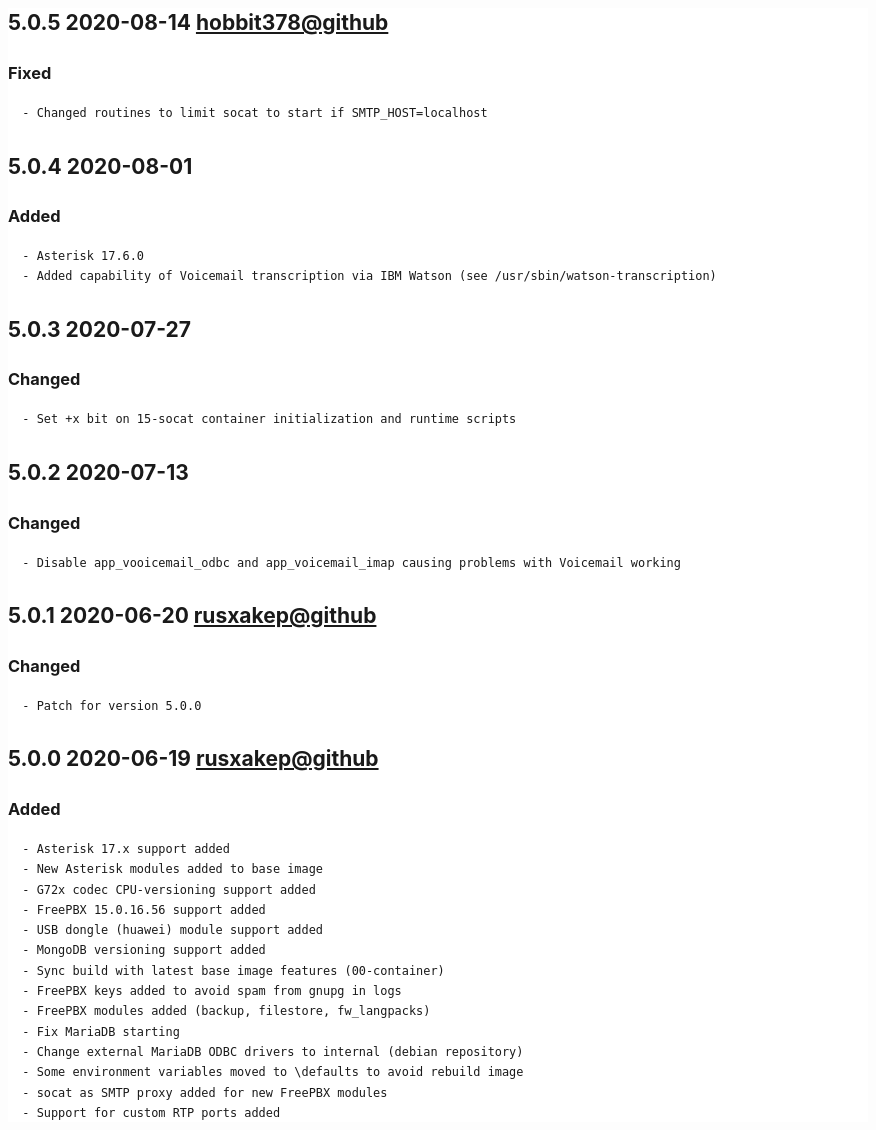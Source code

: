 
## 5.0.5 2020-08-14 <hobbit378@github>

   ### Fixed
      - Changed routines to limit socat to start if SMTP_HOST=localhost


## 5.0.4 2020-08-01 <dave at tiredofit dot ca>

   ### Added
      - Asterisk 17.6.0
      - Added capability of Voicemail transcription via IBM Watson (see /usr/sbin/watson-transcription)


## 5.0.3 2020-07-27 <dave at tiredofit dot ca>

   ### Changed
      - Set +x bit on 15-socat container initialization and runtime scripts


## 5.0.2 2020-07-13 <dave at tiredofit dot ca>

   ### Changed
      - Disable app_vooicemail_odbc and app_voicemail_imap causing problems with Voicemail working


## 5.0.1 2020-06-20 <rusxakep@github>

   ### Changed
      - Patch for version 5.0.0

## 5.0.0 2020-06-19 <rusxakep@github>

   ### Added
      - Asterisk 17.x support added
      - New Asterisk modules added to base image
      - G72x codec CPU-versioning support added
      - FreePBX 15.0.16.56 support added
      - USB dongle (huawei) module support added
      - MongoDB versioning support added
      - Sync build with latest base image features (00-container)
      - FreePBX keys added to avoid spam from gnupg in logs
      - FreePBX modules added (backup, filestore, fw_langpacks)
      - Fix MariaDB starting
      - Change external MariaDB ODBC drivers to internal (debian repository)
      - Some environment variables moved to \defaults to avoid rebuild image
      - socat as SMTP proxy added for new FreePBX modules  
      - Support for custom RTP ports added
    